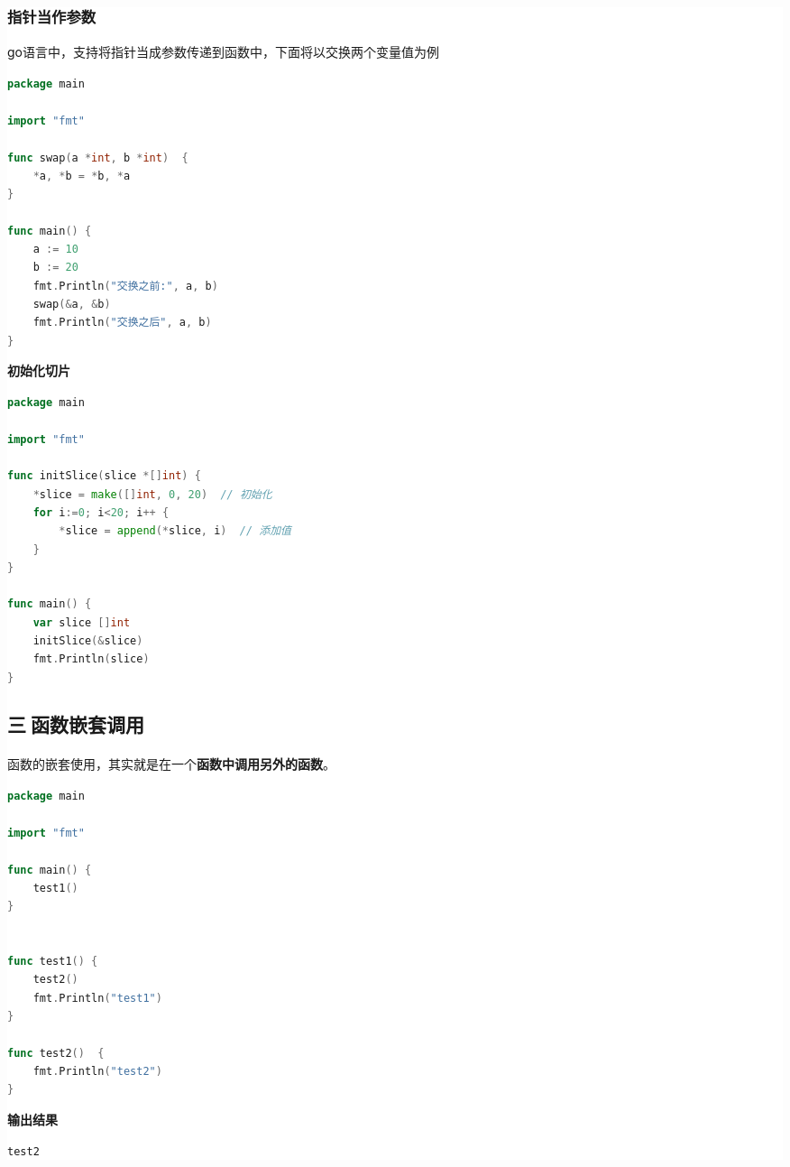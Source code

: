 ### 指针当作参数

go语言中，支持将指针当成参数传递到函数中，下面将以交换两个变量值为例
```go
package main

import "fmt"

func swap(a *int, b *int)  {
	*a, *b = *b, *a
}

func main() {
	a := 10
	b := 20
	fmt.Println("交换之前:", a, b)
	swap(&a, &b)
	fmt.Println("交换之后", a, b)
}
```
**初始化切片**
```go
package main

import "fmt"

func initSlice(slice *[]int) {
	*slice = make([]int, 0, 20)  // 初始化
	for i:=0; i<20; i++ {
		*slice = append(*slice, i)  // 添加值
	}
}

func main() {
	var slice []int
	initSlice(&slice)
	fmt.Println(slice)
}
```

## 三 函数嵌套调用
函数的嵌套使用，其实就是在一个**函数中调用另外的函数**。
```go
package main

import "fmt"

func main() {
	test1()
}


func test1() {
	test2()
	fmt.Println("test1")
}

func test2()  {
	fmt.Println("test2")
}
```
**输出结果**
```
test2
```